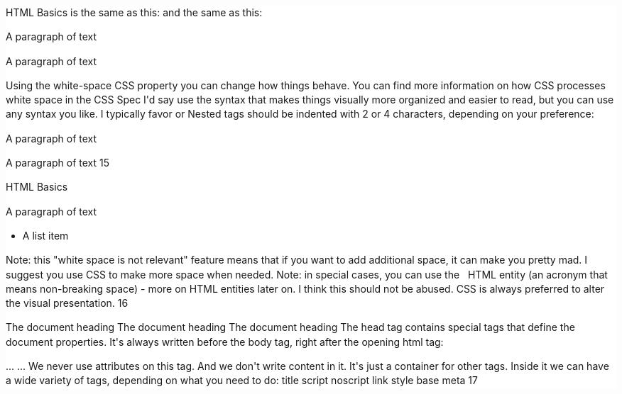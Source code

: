 HTML Basics
  is the same as this:
 and the same as this:
  <p>        A paragraph of text</p>
  <p>A paragraph
 of
 text </p>
   Using the white-space CSS property you can change how things behave. You can find more information on how CSS processes white space in the CSS Spec
 I'd say use the syntax that makes things visually more organized and easier to read, but you can use any syntax you like.
 I typically favor
 or
 Nested tags should be indented with 2 or 4 characters, depending on your preference:
  <p>A paragraph of text</p>
  <p>
 </p>
 A paragraph of text
  <body>
  15
 
 HTML Basics
   <p>
         A paragraph of text
 </p> <ul>
         <li>A list item</li>
     </ul>
 </body>
  Note: this "white space is not relevant" feature means that if you want to add additional space, it can make you pretty mad. I suggest you use CSS to make more space when needed.
 Note: in special cases, you can use the &nbsp; HTML entity (an acronym that means non-breaking space) - more on HTML entities later on. I think this should not be abused. CSS is always preferred to alter the visual presentation.
   16
 
 The document heading
  The document heading The document heading
 The head tag contains special tags that define the document properties.
 It's always written before the body tag, right after the opening html tag:
     <!DOCTYPE html>
 <html>
     <head>
 ...
 </head>
 ...
 </html>
 We never use attributes on this tag. And we don't write content in it.
 It's just a container for other tags. Inside it we can have a wide variety of tags, depending on what you need to do:
      title
      script
      noscript
      link
      style
      base
      meta
         17
 